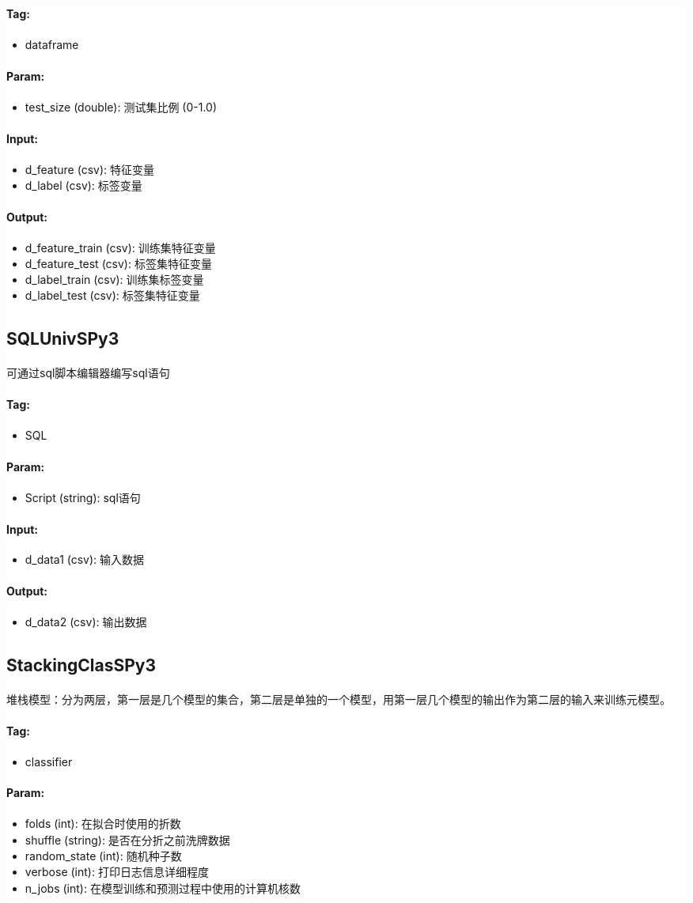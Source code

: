 #### Tag:

* dataframe

#### Param:

* test_size (double): 测试集比例 (0-1.0)

#### Input:

* d_feature (csv): 特征变量
* d_label (csv): 标签变量

#### Output:

* d_feature_train (csv): 训练集特征变量
* d_feature_test (csv): 标签集特征变量
* d_label_train (csv): 训练集标签变量
* d_label_test (csv): 标签集特征变量


## <a id="SQL">SQLUnivSPy3</a>
可通过sql脚本编辑器编写sql语句

#### Tag:

* SQL

#### Param:

* Script (string): sql语句

#### Input:

* d_data1 (csv): 输入数据
 
#### Output:

* d_data2 (csv): 输出数据


## <a id="StackingC">StackingClasSPy3</a>
堆栈模型：分为两层，第一层是几个模型的集合，第二层是单独的一个模型，用第一层几个模型的输出作为第二层的输入来训练元模型。

#### Tag:

* classifier

#### Param:

* folds (int): 在拟合时使用的折数
* shuffle (string): 是否在分折之前洗牌数据
* random_state (int): 随机种子数
* verbose (int): 打印日志信息详细程度
* n_jobs (int): 在模型训练和预测过程中使用的计算机核数
